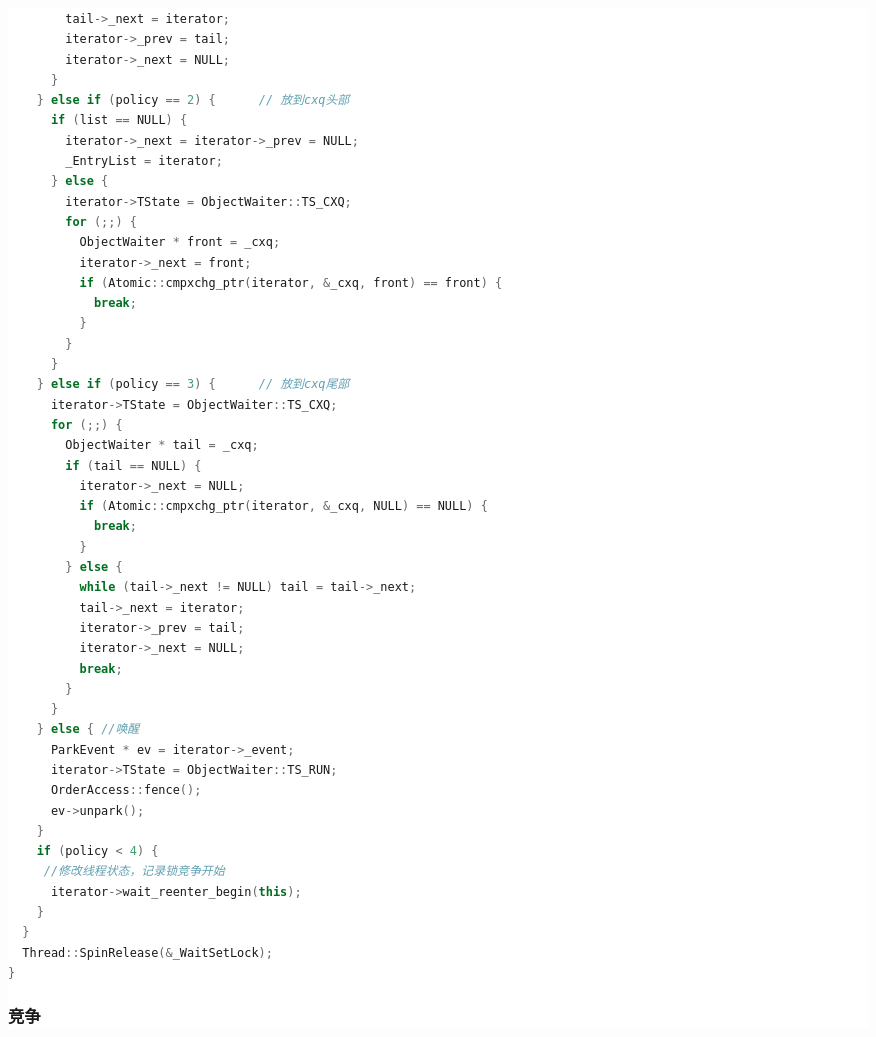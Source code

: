 ```c++
        tail->_next = iterator;
        iterator->_prev = tail;
        iterator->_next = NULL;
      }
    } else if (policy == 2) {      // 放到cxq头部
      if (list == NULL) {
        iterator->_next = iterator->_prev = NULL;
        _EntryList = iterator;
      } else {
        iterator->TState = ObjectWaiter::TS_CXQ;
        for (;;) {
          ObjectWaiter * front = _cxq;
          iterator->_next = front;
          if (Atomic::cmpxchg_ptr(iterator, &_cxq, front) == front) {
            break;
          }
        }
      }
    } else if (policy == 3) {      // 放到cxq尾部
      iterator->TState = ObjectWaiter::TS_CXQ;
      for (;;) {
        ObjectWaiter * tail = _cxq;
        if (tail == NULL) {
          iterator->_next = NULL;
          if (Atomic::cmpxchg_ptr(iterator, &_cxq, NULL) == NULL) {
            break;
          }
        } else {
          while (tail->_next != NULL) tail = tail->_next;
          tail->_next = iterator;
          iterator->_prev = tail;
          iterator->_next = NULL;
          break;
        }
      }
    } else { //唤醒
      ParkEvent * ev = iterator->_event;
      iterator->TState = ObjectWaiter::TS_RUN;
      OrderAccess::fence();
      ev->unpark();
    }
    if (policy < 4) {
     //修改线程状态，记录锁竞争开始
      iterator->wait_reenter_begin(this);
    }
  }
  Thread::SpinRelease(&_WaitSetLock);
}
```

### 竞争
